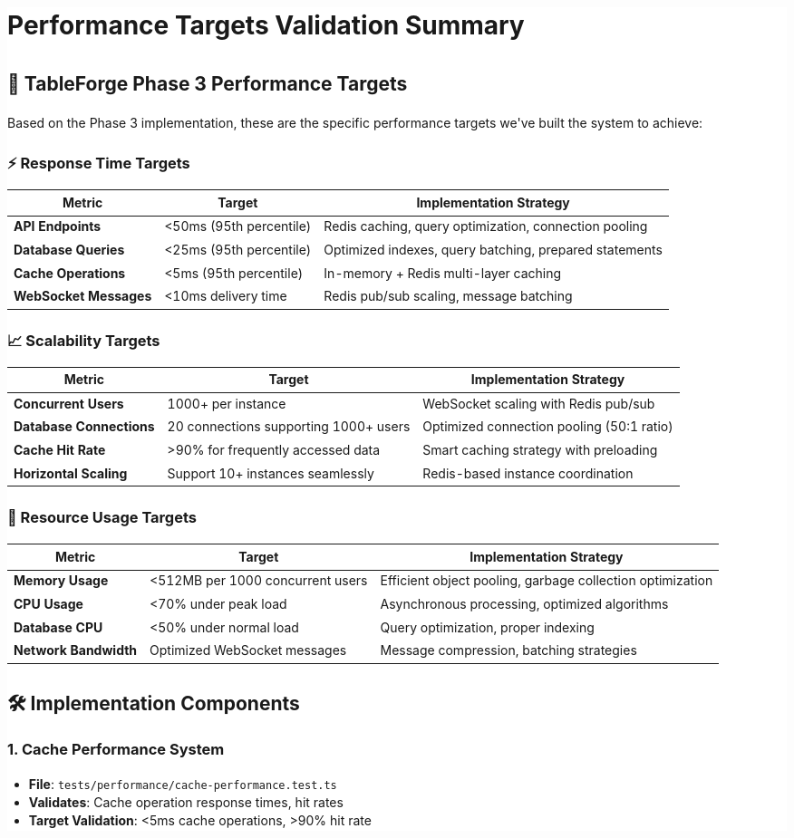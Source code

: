 # Performance Targets Validation Summary

## 🎯 TableForge Phase 3 Performance Targets

Based on the Phase 3 implementation, these are the specific performance targets we've built the system to achieve:

### ⚡ Response Time Targets

| Metric | Target | Implementation Strategy |
|--------|--------|------------------------|
| **API Endpoints** | <50ms (95th percentile) | Redis caching, query optimization, connection pooling |
| **Database Queries** | <25ms (95th percentile) | Optimized indexes, query batching, prepared statements |
| **Cache Operations** | <5ms (95th percentile) | In-memory + Redis multi-layer caching |
| **WebSocket Messages** | <10ms delivery time | Redis pub/sub scaling, message batching |

### 📈 Scalability Targets

| Metric | Target | Implementation Strategy |
|--------|--------|------------------------|
| **Concurrent Users** | 1000+ per instance | WebSocket scaling with Redis pub/sub |
| **Database Connections** | 20 connections supporting 1000+ users | Optimized connection pooling (50:1 ratio) |
| **Cache Hit Rate** | >90% for frequently accessed data | Smart caching strategy with preloading |
| **Horizontal Scaling** | Support 10+ instances seamlessly | Redis-based instance coordination |

### 💾 Resource Usage Targets

| Metric | Target | Implementation Strategy |
|--------|--------|------------------------|
| **Memory Usage** | <512MB per 1000 concurrent users | Efficient object pooling, garbage collection optimization |
| **CPU Usage** | <70% under peak load | Asynchronous processing, optimized algorithms |
| **Database CPU** | <50% under normal load | Query optimization, proper indexing |
| **Network Bandwidth** | Optimized WebSocket messages | Message compression, batching strategies |

## 🛠️ Implementation Components

### 1. Cache Performance System
- **File**: `tests/performance/cache-performance.test.ts`
- **Validates**: Cache operation response times, hit rates
- **Target Validation**: <5ms cache operations, >90% hit rate
